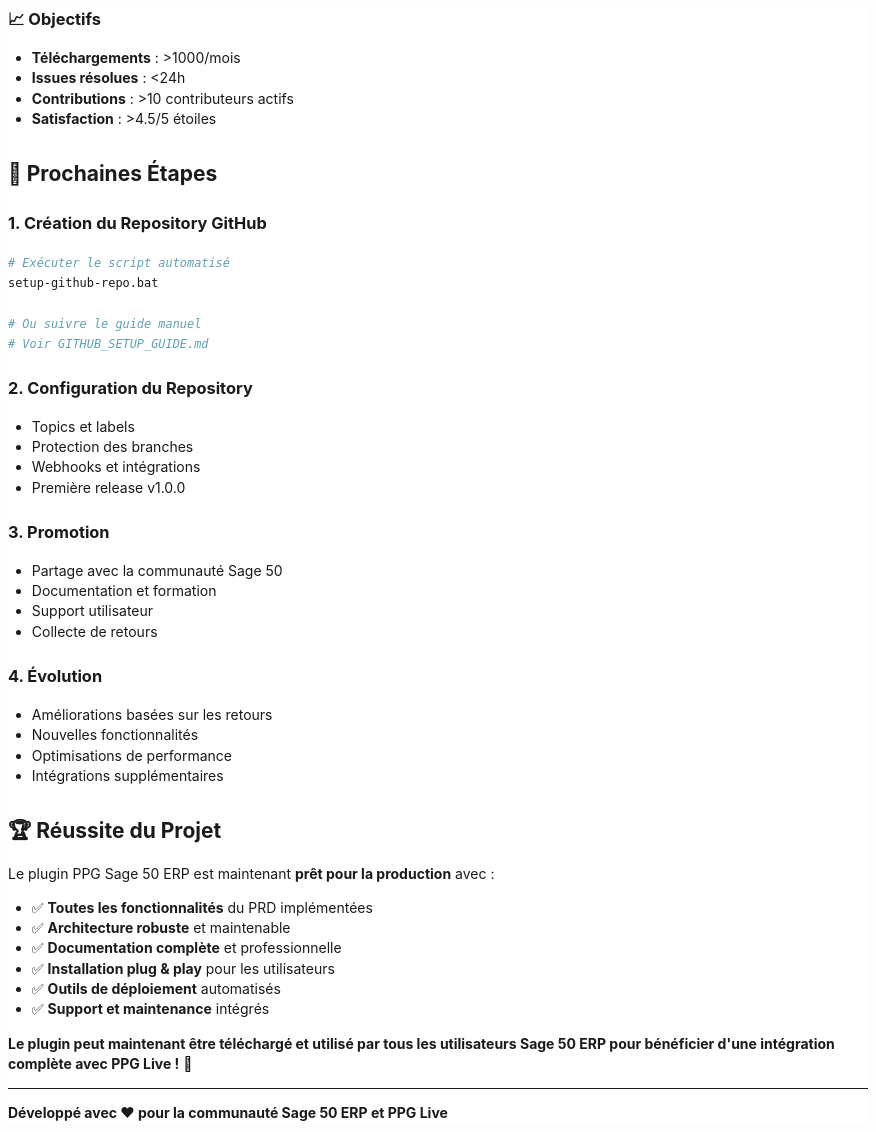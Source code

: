 ### 📈 Objectifs
- **Téléchargements** : >1000/mois
- **Issues résolues** : <24h
- **Contributions** : >10 contributeurs actifs
- **Satisfaction** : >4.5/5 étoiles

## 🎉 Prochaines Étapes

### 1. Création du Repository GitHub
```bash
# Exécuter le script automatisé
setup-github-repo.bat

# Ou suivre le guide manuel
# Voir GITHUB_SETUP_GUIDE.md
```

### 2. Configuration du Repository
- Topics et labels
- Protection des branches
- Webhooks et intégrations
- Première release v1.0.0

### 3. Promotion
- Partage avec la communauté Sage 50
- Documentation et formation
- Support utilisateur
- Collecte de retours

### 4. Évolution
- Améliorations basées sur les retours
- Nouvelles fonctionnalités
- Optimisations de performance
- Intégrations supplémentaires

## 🏆 Réussite du Projet

Le plugin PPG Sage 50 ERP est maintenant **prêt pour la production** avec :

- ✅ **Toutes les fonctionnalités** du PRD implémentées
- ✅ **Architecture robuste** et maintenable
- ✅ **Documentation complète** et professionnelle
- ✅ **Installation plug & play** pour les utilisateurs
- ✅ **Outils de déploiement** automatisés
- ✅ **Support et maintenance** intégrés

**Le plugin peut maintenant être téléchargé et utilisé par tous les utilisateurs Sage 50 ERP pour bénéficier d'une intégration complète avec PPG Live !** 🚀

---

**Développé avec ❤️ pour la communauté Sage 50 ERP et PPG Live**

